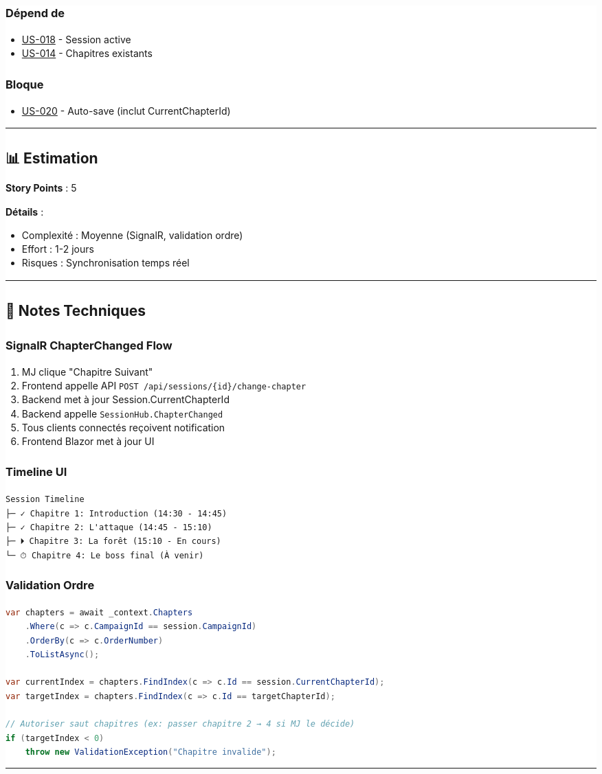 ### Dépend de
- [US-018](./US-018-lancement-session.md) - Session active
- [US-014](./US-014-creation-chapitres.md) - Chapitres existants

### Bloque
- [US-020](./US-020-auto-sauvegarde.md) - Auto-save (inclut CurrentChapterId)

---

## 📊 Estimation

**Story Points** : 5

**Détails** :
- Complexité : Moyenne (SignalR, validation ordre)
- Effort : 1-2 jours
- Risques : Synchronisation temps réel

---

## 📝 Notes Techniques

### SignalR ChapterChanged Flow
1. MJ clique "Chapitre Suivant"
2. Frontend appelle API `POST /api/sessions/{id}/change-chapter`
3. Backend met à jour Session.CurrentChapterId
4. Backend appelle `SessionHub.ChapterChanged`
5. Tous clients connectés reçoivent notification
6. Frontend Blazor met à jour UI

### Timeline UI
```
Session Timeline
├─ ✓ Chapitre 1: Introduction (14:30 - 14:45)
├─ ✓ Chapitre 2: L'attaque (14:45 - 15:10)
├─ ⏵ Chapitre 3: La forêt (15:10 - En cours)
└─ ⏱ Chapitre 4: Le boss final (À venir)
```

### Validation Ordre
```csharp
var chapters = await _context.Chapters
    .Where(c => c.CampaignId == session.CampaignId)
    .OrderBy(c => c.OrderNumber)
    .ToListAsync();

var currentIndex = chapters.FindIndex(c => c.Id == session.CurrentChapterId);
var targetIndex = chapters.FindIndex(c => c.Id == targetChapterId);

// Autoriser saut chapitres (ex: passer chapitre 2 → 4 si MJ le décide)
if (targetIndex < 0)
    throw new ValidationException("Chapitre invalide");
```

---